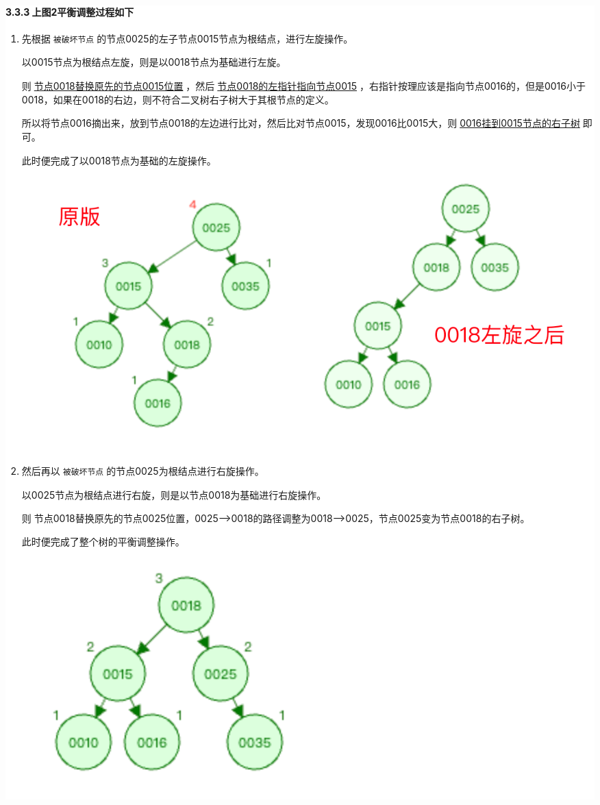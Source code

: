 
#### 3.3.3 上图2平衡调整过程如下

1. 先根据 `被破坏节点` 的节点0025的左子节点0015节点为根结点，进行左旋操作。

   以0015节点为根结点左旋，则是以0018节点为基础进行左旋。

   则 <u>节点0018替换原先的节点0015位置</u> ，然后 <u>节点0018的左指针指向节点0015</u> ，右指针按理应该是指向节点0016的，但是0016小于0018，如果在0018的右边，则不符合二叉树右子树大于其根节点的定义。

   所以将节点0016摘出来，放到节点0018的左边进行比对，然后比对节点0015，发现0016比0015大，则 <u>0016挂到0015节点的右子树</u> 即可。

   此时便完成了以0018节点为基础的左旋操作。

   ![3.3.3-图2平衡调整过程-1](images/image-20240904232803370.png)

2. 然后再以 `被破坏节点` 的节点0025为根结点进行右旋操作。

   以0025节点为根结点进行右旋，则是以节点0018为基础进行右旋操作。

   则 节点0018替换原先的节点0025位置，0025-->0018的路径调整为0018-->0025，节点0025变为节点0018的右子树。

   此时便完成了整个树的平衡调整操作。

   ![3.3.3-图2平衡调整过程-2](images/image-20240904233243725.png)
